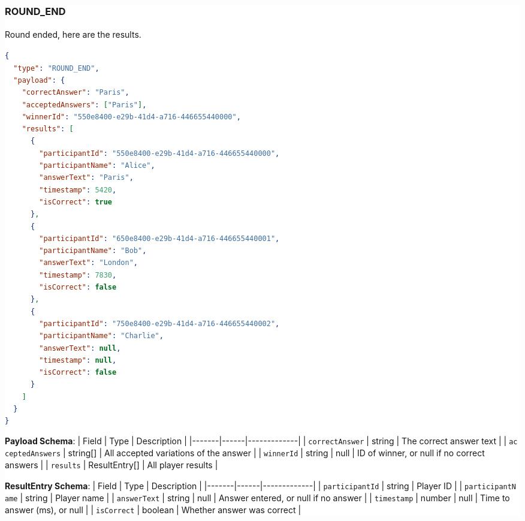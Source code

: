 ### ROUND_END

Round ended, here are the results.

```json
{
  "type": "ROUND_END",
  "payload": {
    "correctAnswer": "Paris",
    "acceptedAnswers": ["Paris"],
    "winnerId": "550e8400-e29b-41d4-a716-446655440000",
    "results": [
      {
        "participantId": "550e8400-e29b-41d4-a716-446655440000",
        "participantName": "Alice",
        "answerText": "Paris",
        "timestamp": 5420,
        "isCorrect": true
      },
      {
        "participantId": "650e8400-e29b-41d4-a716-446655440001",
        "participantName": "Bob",
        "answerText": "London",
        "timestamp": 7830,
        "isCorrect": false
      },
      {
        "participantId": "750e8400-e29b-41d4-a716-446655440002",
        "participantName": "Charlie",
        "answerText": null,
        "timestamp": null,
        "isCorrect": false
      }
    ]
  }
}
```

**Payload Schema**:
| Field | Type | Description |
|-------|------|-------------|
| `correctAnswer` | string | The correct answer text |
| `acceptedAnswers` | string[] | All accepted variations of the answer |
| `winnerId` | string \| null | ID of winner, or null if no correct answers |
| `results` | ResultEntry[] | All player results |

**ResultEntry Schema**:
| Field | Type | Description |
|-------|------|-------------|
| `participantId` | string | Player ID |
| `participantName` | string | Player name |
| `answerText` | string \| null | Answer entered, or null if no answer |
| `timestamp` | number \| null | Time to answer (ms), or null |
| `isCorrect` | boolean | Whether answer was correct |
